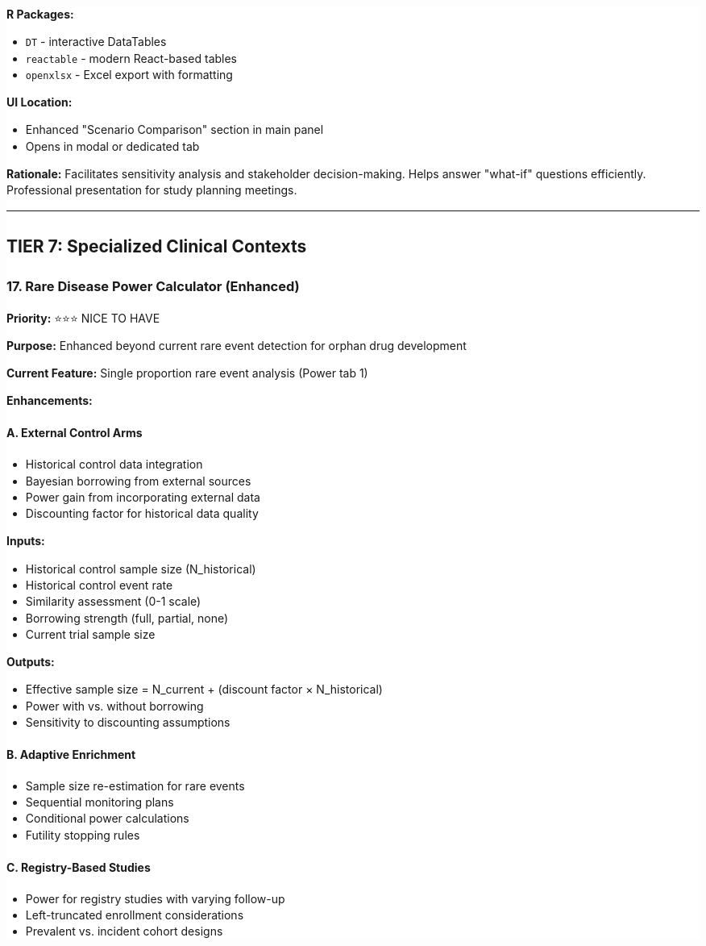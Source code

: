 **R Packages:**
- `DT` - interactive DataTables
- `reactable` - modern React-based tables
- `openxlsx` - Excel export with formatting

**UI Location:**
- Enhanced "Scenario Comparison" section in main panel
- Opens in modal or dedicated tab

**Rationale:** Facilitates sensitivity analysis and stakeholder decision-making. Helps answer "what-if" questions efficiently. Professional presentation for study planning meetings.

---

## TIER 7: Specialized Clinical Contexts

### 17. Rare Disease Power Calculator (Enhanced)

**Priority:** ⭐⭐⭐ NICE TO HAVE

**Purpose:** Enhanced beyond current rare event detection for orphan drug development

**Current Feature:** Single proportion rare event analysis (Power tab 1)

**Enhancements:**

#### A. External Control Arms
- Historical control data integration
- Bayesian borrowing from external sources
- Power gain from incorporating external data
- Discounting factor for historical data quality

**Inputs:**
- Historical control sample size (N_historical)
- Historical control event rate
- Similarity assessment (0-1 scale)
- Borrowing strength (full, partial, none)
- Current trial sample size

**Outputs:**
- Effective sample size = N_current + (discount factor × N_historical)
- Power with vs. without borrowing
- Sensitivity to discounting assumptions

#### B. Adaptive Enrichment
- Sample size re-estimation for rare events
- Sequential monitoring plans
- Conditional power calculations
- Futility stopping rules

#### C. Registry-Based Studies
- Power for registry studies with varying follow-up
- Left-truncated enrollment considerations
- Prevalent vs. incident cohort designs
